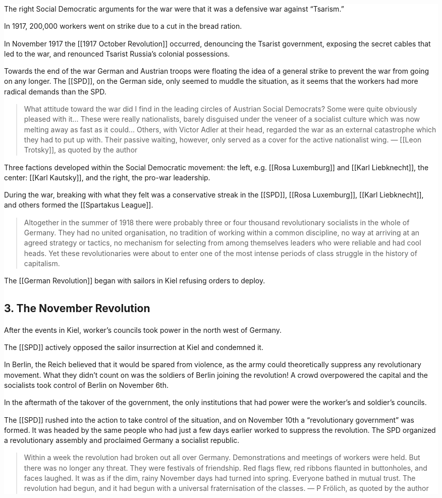 The right Social Democratic arguments for the war were that it was a defensive war against &ldquo;Tsarism.&rdquo;

In 1917, 200,000 workers went on strike due to a cut in the bread ration.

In November 1917 the [[1917 October Revolution]] occurred, denouncing the Tsarist government, exposing the secret cables that led to the war, and renounced Tsarist Russia&rsquo;s colonial possessions.

Towards the end of the war German and Austrian troops were floating the idea of a general strike to prevent the war from going on any longer. The [[SPD]], on the German side, only seemed to muddle the situation, as it seems that the workers had more radical demands than the SPD.

> What attitude toward the war did I find in the leading circles of Austrian Social Democrats? Some were quite obviously pleased with it&#x2026; These were really nationalists, barely disguised under the veneer of a socialist culture which was now melting away as fast as it could&#x2026; Others, with Victor Adler at their head, regarded the war as an external catastrophe which they had to put up with. Their passive waiting, however, only served as a cover for the active nationalist wing. &#x2014; [[Leon Trotsky]], as quoted by the author

Three factions developed within the Social Democratic movement: the left, e.g. [[Rosa Luxemburg]] and [[Karl Liebknecht]], the center: [[Karl Kautsky]], and the right, the pro-war leadership.

During the war, breaking with what they felt was a conservative streak in the [[SPD]], [[Rosa Luxemburg]], [[Karl Liebknecht]], and others formed the [[Spartakus League]].

> Altogether in the summer of 1918 there were probably three or four thousand revolutionary socialists in the whole of Germany. They had no united organisation, no tradition of working within a common discipline, no way at arriving at an agreed strategy or tactics, no mechanism for selecting from among themselves leaders who were reliable and had cool heads. Yet these revolutionaries were about to enter one of the most intense periods of class struggle in the history of capitalism.

The [[German Revolution]] began with sailors in Kiel refusing orders to deploy.


<a id="orgb00238d"></a>

## 3. The November Revolution

After the events in Kiel, worker&rsquo;s councils took power in the north west of Germany.

The [[SPD]] actively opposed the sailor insurrection at Kiel and condemned it.

In Berlin, the Reich believed that it would be spared from violence, as the army could theoretically suppress any revolutionary movement. What they didn&rsquo;t count on was the soldiers of Berlin joining the revolution! A crowd overpowered the capital and the socialists took control of Berlin on November 6th.

In the aftermath of the takover of the government, the only institutions that had power were the worker&rsquo;s and soldier&rsquo;s councils.

The [[SPD]] rushed into the action to take control of the situation, and on November 10th a &ldquo;revolutionary government&rdquo; was formed. It was headed by the same people who had just a few days earlier worked to suppress the revolution. The SPD organized a revolutionary assembly and proclaimed Germany a socialist republic.

> Within a week the revolution had broken out all over Germany. Demonstrations and meetings of workers were held. But there was no longer any threat. They were festivals of friendship. Red flags flew, red ribbons flaunted in buttonholes, and faces laughed. It was as if the dim, rainy November days had turned into spring. Everyone bathed in mutual trust. The revolution had begun, and it had begun with a universal fraternisation of the classes. &#x2014; P Frölich, as quoted by the author
